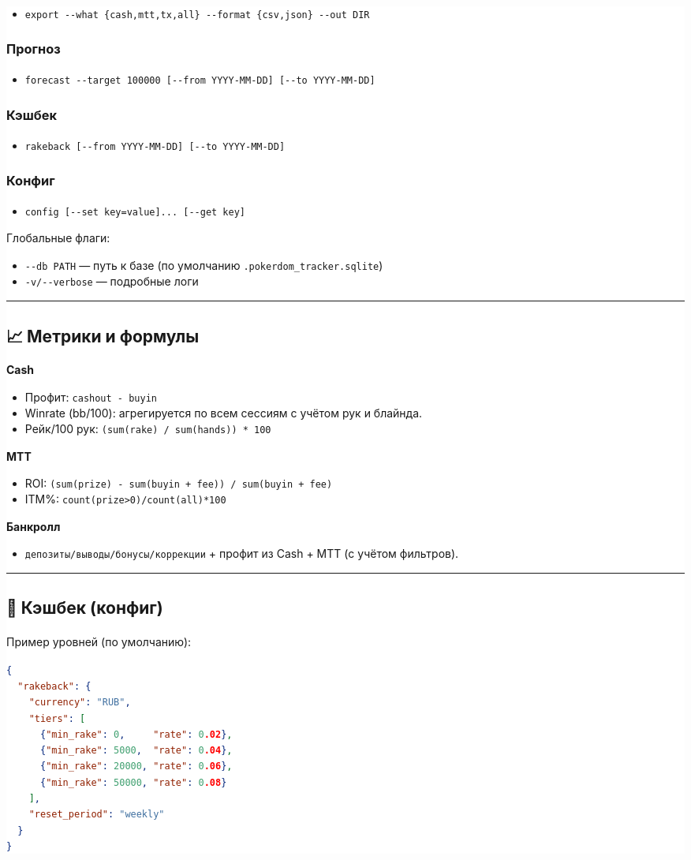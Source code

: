 * `export --what {cash,mtt,tx,all} --format {csv,json} --out DIR`

### Прогноз

* `forecast --target 100000 [--from YYYY-MM-DD] [--to YYYY-MM-DD]`

### Кэшбек

* `rakeback [--from YYYY-MM-DD] [--to YYYY-MM-DD]`

### Конфиг

* `config [--set key=value]... [--get key]`

Глобальные флаги:

* `--db PATH` — путь к базе (по умолчанию `.pokerdom_tracker.sqlite`)
* `-v/--verbose` — подробные логи

---

## 📈 Метрики и формулы

**Cash**

* Профит: `cashout - buyin`
* Winrate (bb/100): агрегируется по всем сессиям с учётом рук и блайнда.
* Рейк/100 рук: `(sum(rake) / sum(hands)) * 100`

**MTT**

* ROI: `(sum(prize) - sum(buyin + fee)) / sum(buyin + fee)`
* ITM%: `count(prize>0)/count(all)*100`

**Банкролл**

* `депозиты/выводы/бонусы/коррекции` + профит из Cash + MTT (с учётом фильтров).

---

## 💸 Кэшбек (конфиг)

Пример уровней (по умолчанию):

```json
{
  "rakeback": {
    "currency": "RUB",
    "tiers": [
      {"min_rake": 0,     "rate": 0.02},
      {"min_rake": 5000,  "rate": 0.04},
      {"min_rake": 20000, "rate": 0.06},
      {"min_rake": 50000, "rate": 0.08}
    ],
    "reset_period": "weekly"
  }
}
```
